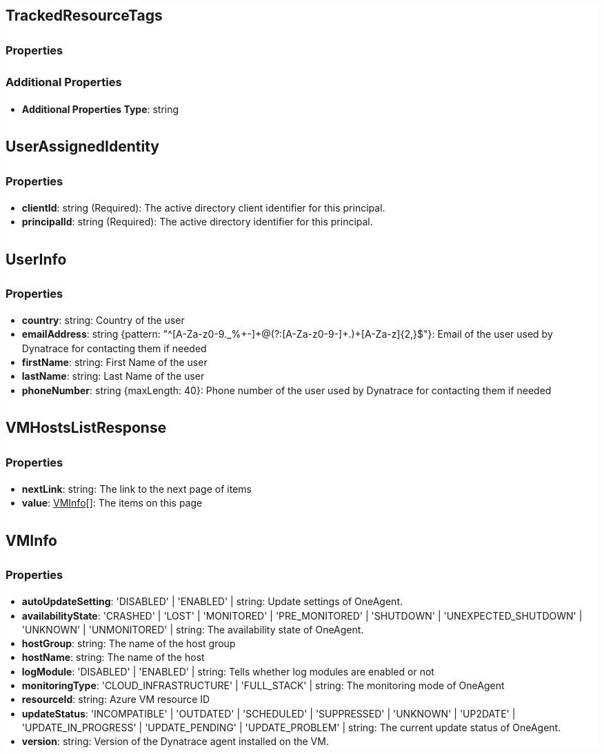 ## TrackedResourceTags
### Properties
### Additional Properties
* **Additional Properties Type**: string

## UserAssignedIdentity
### Properties
* **clientId**: string (Required): The active directory client identifier for this principal.
* **principalId**: string (Required): The active directory identifier for this principal.

## UserInfo
### Properties
* **country**: string: Country of the user
* **emailAddress**: string {pattern: "^[A-Za-z0-9._%+-]+@(?:[A-Za-z0-9-]+\.)+[A-Za-z]{2,}$"}: Email of the user used by Dynatrace for contacting them if needed
* **firstName**: string: First Name of the user
* **lastName**: string: Last Name of the user
* **phoneNumber**: string {maxLength: 40}: Phone number of the user used by Dynatrace for contacting them if needed

## VMHostsListResponse
### Properties
* **nextLink**: string: The link to the next page of items
* **value**: [VMInfo](#vminfo)[]: The items on this page

## VMInfo
### Properties
* **autoUpdateSetting**: 'DISABLED' | 'ENABLED' | string: Update settings of OneAgent.
* **availabilityState**: 'CRASHED' | 'LOST' | 'MONITORED' | 'PRE_MONITORED' | 'SHUTDOWN' | 'UNEXPECTED_SHUTDOWN' | 'UNKNOWN' | 'UNMONITORED' | string: The availability state of OneAgent.
* **hostGroup**: string: The name of the host group
* **hostName**: string: The name of the host
* **logModule**: 'DISABLED' | 'ENABLED' | string: Tells whether log modules are enabled or not
* **monitoringType**: 'CLOUD_INFRASTRUCTURE' | 'FULL_STACK' | string: The monitoring mode of OneAgent
* **resourceId**: string: Azure VM resource ID
* **updateStatus**: 'INCOMPATIBLE' | 'OUTDATED' | 'SCHEDULED' | 'SUPPRESSED' | 'UNKNOWN' | 'UP2DATE' | 'UPDATE_IN_PROGRESS' | 'UPDATE_PENDING' | 'UPDATE_PROBLEM' | string: The current update status of OneAgent.
* **version**: string: Version of the Dynatrace agent installed on the VM.

